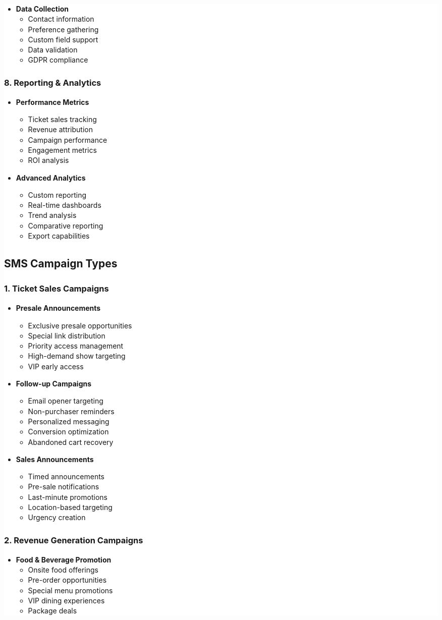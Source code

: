 - **Data Collection**
  - Contact information
  - Preference gathering
  - Custom field support
  - Data validation
  - GDPR compliance

### 8. Reporting & Analytics
- **Performance Metrics**
  - Ticket sales tracking
  - Revenue attribution
  - Campaign performance
  - Engagement metrics
  - ROI analysis

- **Advanced Analytics**
  - Custom reporting
  - Real-time dashboards
  - Trend analysis
  - Comparative reporting
  - Export capabilities

## SMS Campaign Types

### 1. Ticket Sales Campaigns
- **Presale Announcements**
  - Exclusive presale opportunities
  - Special link distribution
  - Priority access management
  - High-demand show targeting
  - VIP early access

- **Follow-up Campaigns**
  - Email opener targeting
  - Non-purchaser reminders
  - Personalized messaging
  - Conversion optimization
  - Abandoned cart recovery

- **Sales Announcements**
  - Timed announcements
  - Pre-sale notifications
  - Last-minute promotions
  - Location-based targeting
  - Urgency creation

### 2. Revenue Generation Campaigns
- **Food & Beverage Promotion**
  - Onsite food offerings
  - Pre-order opportunities
  - Special menu promotions
  - VIP dining experiences
  - Package deals

